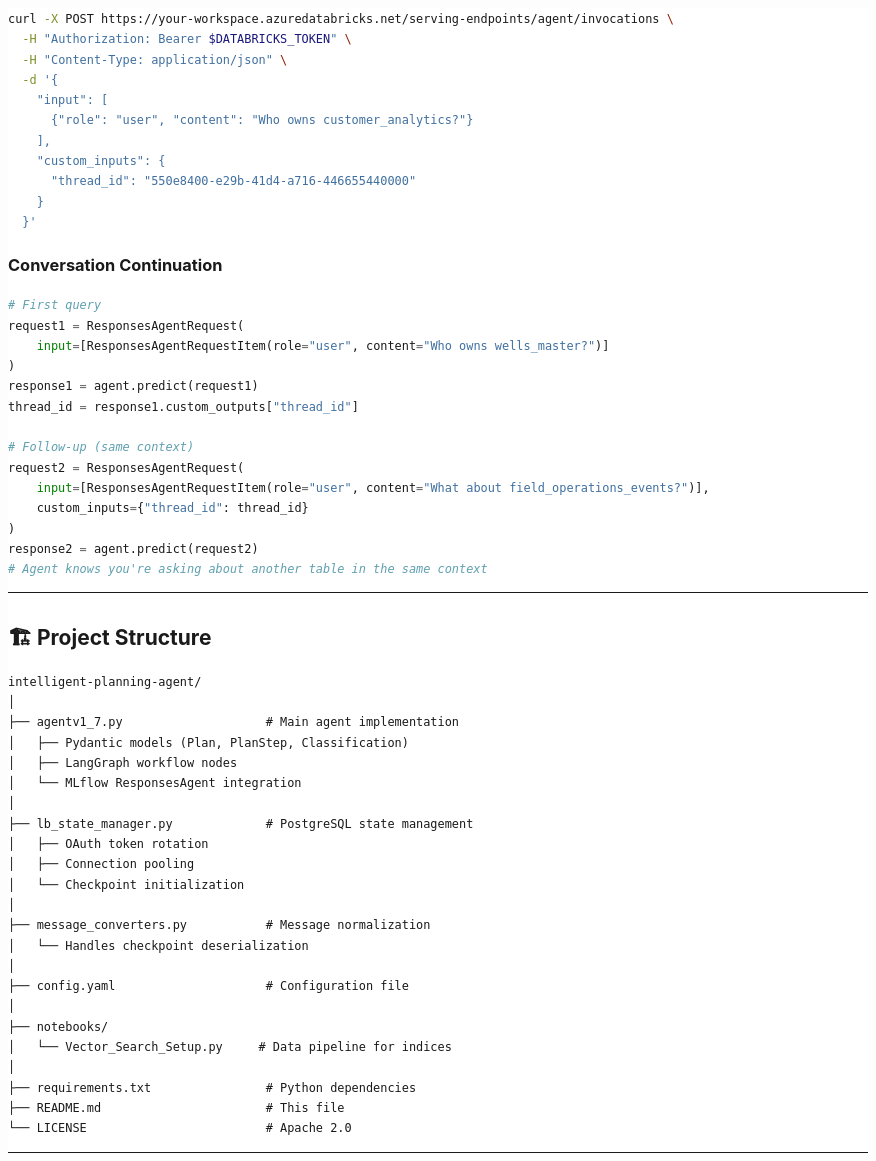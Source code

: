 ```bash
curl -X POST https://your-workspace.azuredatabricks.net/serving-endpoints/agent/invocations \
  -H "Authorization: Bearer $DATABRICKS_TOKEN" \
  -H "Content-Type: application/json" \
  -d '{
    "input": [
      {"role": "user", "content": "Who owns customer_analytics?"}
    ],
    "custom_inputs": {
      "thread_id": "550e8400-e29b-41d4-a716-446655440000"
    }
  }'
```

### Conversation Continuation

```python
# First query
request1 = ResponsesAgentRequest(
    input=[ResponsesAgentRequestItem(role="user", content="Who owns wells_master?")]
)
response1 = agent.predict(request1)
thread_id = response1.custom_outputs["thread_id"]

# Follow-up (same context)
request2 = ResponsesAgentRequest(
    input=[ResponsesAgentRequestItem(role="user", content="What about field_operations_events?")],
    custom_inputs={"thread_id": thread_id}
)
response2 = agent.predict(request2)
# Agent knows you're asking about another table in the same context
```

---

## 🏗️ Project Structure

```
intelligent-planning-agent/
│
├── agentv1_7.py                    # Main agent implementation
│   ├── Pydantic models (Plan, PlanStep, Classification)
│   ├── LangGraph workflow nodes
│   └── MLflow ResponsesAgent integration
│
├── lb_state_manager.py             # PostgreSQL state management
│   ├── OAuth token rotation
│   ├── Connection pooling
│   └── Checkpoint initialization
│
├── message_converters.py           # Message normalization
│   └── Handles checkpoint deserialization
│
├── config.yaml                     # Configuration file
│
├── notebooks/
│   └── Vector_Search_Setup.py     # Data pipeline for indices
│
├── requirements.txt                # Python dependencies
├── README.md                       # This file
└── LICENSE                         # Apache 2.0
```

---